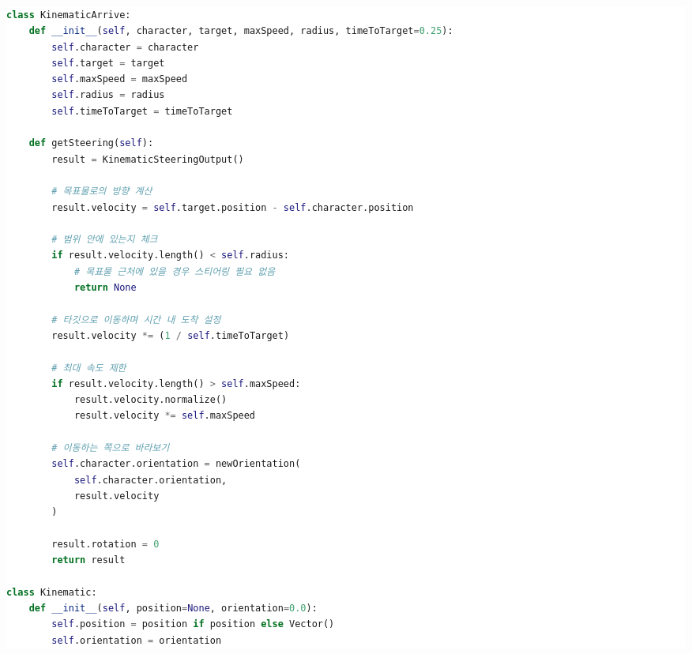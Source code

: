 ```python
class KinematicArrive:
    def __init__(self, character, target, maxSpeed, radius, timeToTarget=0.25):
        self.character = character
        self.target = target
        self.maxSpeed = maxSpeed
        self.radius = radius
        self.timeToTarget = timeToTarget

    def getSteering(self):
        result = KinematicSteeringOutput()

        # 목표물로의 방향 계산
        result.velocity = self.target.position - self.character.position
        
        # 범위 안에 있는지 체크
        if result.velocity.length() < self.radius:
            # 목표물 근처에 있을 경우 스티어링 필요 없음
            return None

        # 타깃으로 이동하며 시간 내 도착 설정
        result.velocity *= (1 / self.timeToTarget)

        # 최대 속도 제한
        if result.velocity.length() > self.maxSpeed:
            result.velocity.normalize()
            result.velocity *= self.maxSpeed

        # 이동하는 쪽으로 바라보기
        self.character.orientation = newOrientation(
            self.character.orientation,
            result.velocity
        )

        result.rotation = 0
        return result

class Kinematic:
    def __init__(self, position=None, orientation=0.0):
        self.position = position if position else Vector()
        self.orientation = orientation
```